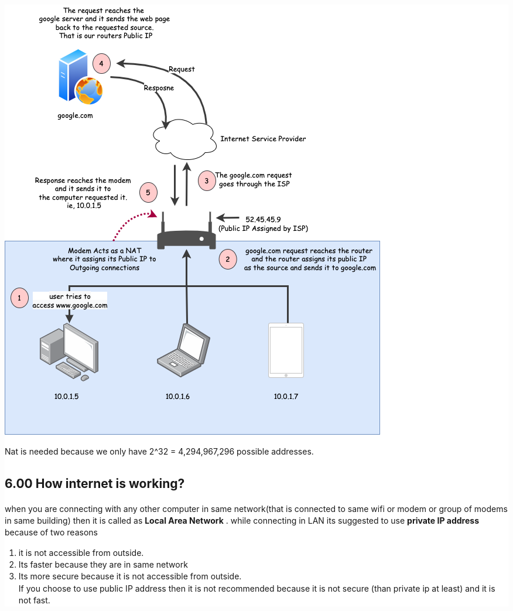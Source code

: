 ![NAT](image/6-nat2.png)

Nat is needed because we only have 2^32 = 4,294,967,296 possible addresses.    



## 6.00 How internet is working?

when you are connecting with any other computer in same network(that is connected to same wifi or modem or group of modems in same building) then it is called as **Local Area Network** . while connecting in LAN its suggested to use **private IP address** because of two reasons     
1. it is not accessible from outside.   
2. Its faster because they are in same network  
3. Its more secure because it is not accessible from outside.   
If you choose to use public IP address then it is not recommended because it is not secure (than private ip at least) and it is not fast.    
